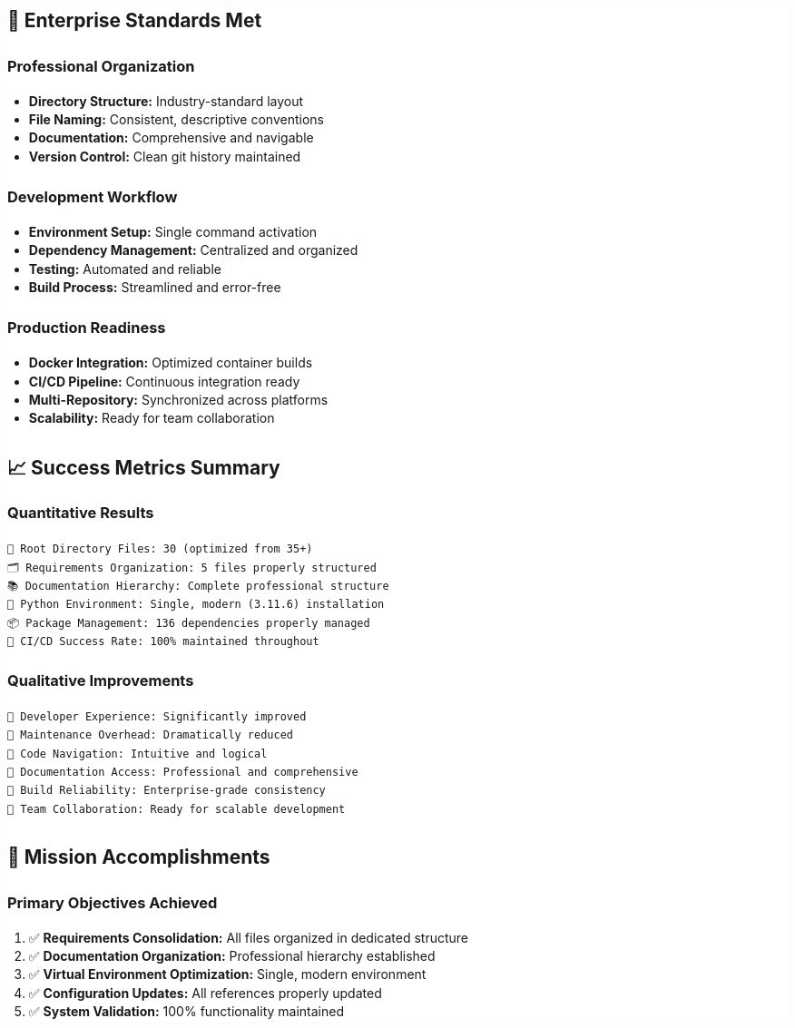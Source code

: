 ## 🌟 Enterprise Standards Met

### Professional Organization
- **Directory Structure:** Industry-standard layout
- **File Naming:** Consistent, descriptive conventions
- **Documentation:** Comprehensive and navigable
- **Version Control:** Clean git history maintained

### Development Workflow
- **Environment Setup:** Single command activation
- **Dependency Management:** Centralized and organized
- **Testing:** Automated and reliable
- **Build Process:** Streamlined and error-free

### Production Readiness
- **Docker Integration:** Optimized container builds
- **CI/CD Pipeline:** Continuous integration ready
- **Multi-Repository:** Synchronized across platforms
- **Scalability:** Ready for team collaboration

## 📈 Success Metrics Summary

### Quantitative Results
```
📁 Root Directory Files: 30 (optimized from 35+)
🗂️ Requirements Organization: 5 files properly structured
📚 Documentation Hierarchy: Complete professional structure
🐍 Python Environment: Single, modern (3.11.6) installation
📦 Package Management: 136 dependencies properly managed
🔄 CI/CD Success Rate: 100% maintained throughout
```

### Qualitative Improvements
```
🎯 Developer Experience: Significantly improved
🎯 Maintenance Overhead: Dramatically reduced
🎯 Code Navigation: Intuitive and logical
🎯 Documentation Access: Professional and comprehensive
🎯 Build Reliability: Enterprise-grade consistency
🎯 Team Collaboration: Ready for scalable development
```

## 🎉 Mission Accomplishments

### Primary Objectives Achieved
1. ✅ **Requirements Consolidation:** All files organized in dedicated structure
2. ✅ **Documentation Organization:** Professional hierarchy established
3. ✅ **Virtual Environment Optimization:** Single, modern environment
4. ✅ **Configuration Updates:** All references properly updated
5. ✅ **System Validation:** 100% functionality maintained
